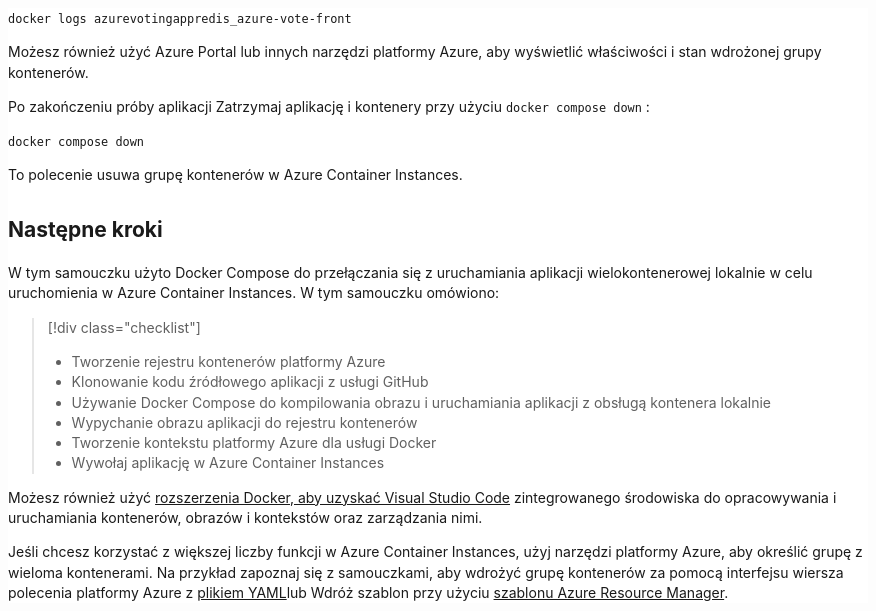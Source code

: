 ```console
docker logs azurevotingappredis_azure-vote-front
```

Możesz również użyć Azure Portal lub innych narzędzi platformy Azure, aby wyświetlić właściwości i stan wdrożonej grupy kontenerów.

Po zakończeniu próby aplikacji Zatrzymaj aplikację i kontenery przy użyciu `docker compose down` :

```console
docker compose down
```

To polecenie usuwa grupę kontenerów w Azure Container Instances.

## <a name="next-steps"></a>Następne kroki

W tym samouczku użyto Docker Compose do przełączania się z uruchamiania aplikacji wielokontenerowej lokalnie w celu uruchomienia w Azure Container Instances. W tym samouczku omówiono:

> [!div class="checklist"]
> * Tworzenie rejestru kontenerów platformy Azure
> * Klonowanie kodu źródłowego aplikacji z usługi GitHub
> * Używanie Docker Compose do kompilowania obrazu i uruchamiania aplikacji z obsługą kontenera lokalnie
> * Wypychanie obrazu aplikacji do rejestru kontenerów
> * Tworzenie kontekstu platformy Azure dla usługi Docker
> * Wywołaj aplikację w Azure Container Instances

Możesz również użyć [rozszerzenia Docker, aby uzyskać Visual Studio Code](https://aka.ms/VSCodeDocker) zintegrowanego środowiska do opracowywania i uruchamiania kontenerów, obrazów i kontekstów oraz zarządzania nimi.

Jeśli chcesz korzystać z większej liczby funkcji w Azure Container Instances, użyj narzędzi platformy Azure, aby określić grupę z wieloma kontenerami. Na przykład zapoznaj się z samouczkami, aby wdrożyć grupę kontenerów za pomocą interfejsu wiersza polecenia platformy Azure z [plikiem YAML](container-instances-multi-container-yaml.md)lub Wdróż szablon przy użyciu [szablonu Azure Resource Manager](container-instances-multi-container-group.md). 